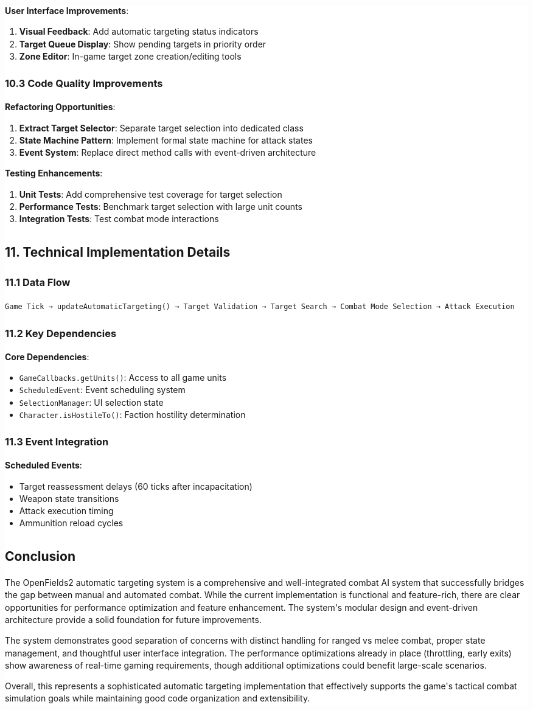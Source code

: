 **User Interface Improvements**:
1. **Visual Feedback**: Add automatic targeting status indicators
2. **Target Queue Display**: Show pending targets in priority order
3. **Zone Editor**: In-game target zone creation/editing tools

### 10.3 Code Quality Improvements

**Refactoring Opportunities**:
1. **Extract Target Selector**: Separate target selection into dedicated class
2. **State Machine Pattern**: Implement formal state machine for attack states
3. **Event System**: Replace direct method calls with event-driven architecture

**Testing Enhancements**:
1. **Unit Tests**: Add comprehensive test coverage for target selection
2. **Performance Tests**: Benchmark target selection with large unit counts
3. **Integration Tests**: Test combat mode interactions

## 11. Technical Implementation Details

### 11.1 Data Flow

```
Game Tick → updateAutomaticTargeting() → Target Validation → Target Search → Combat Mode Selection → Attack Execution
```

### 11.2 Key Dependencies

**Core Dependencies**:
- `GameCallbacks.getUnits()`: Access to all game units
- `ScheduledEvent`: Event scheduling system
- `SelectionManager`: UI selection state
- `Character.isHostileTo()`: Faction hostility determination

### 11.3 Event Integration

**Scheduled Events**:
- Target reassessment delays (60 ticks after incapacitation)
- Weapon state transitions
- Attack execution timing
- Ammunition reload cycles

## Conclusion

The OpenFields2 automatic targeting system is a comprehensive and well-integrated combat AI system that successfully bridges the gap between manual and automated combat. While the current implementation is functional and feature-rich, there are clear opportunities for performance optimization and feature enhancement. The system's modular design and event-driven architecture provide a solid foundation for future improvements.

The system demonstrates good separation of concerns with distinct handling for ranged vs melee combat, proper state management, and thoughtful user interface integration. The performance optimizations already in place (throttling, early exits) show awareness of real-time gaming requirements, though additional optimizations could benefit large-scale scenarios.

Overall, this represents a sophisticated automatic targeting implementation that effectively supports the game's tactical combat simulation goals while maintaining good code organization and extensibility.